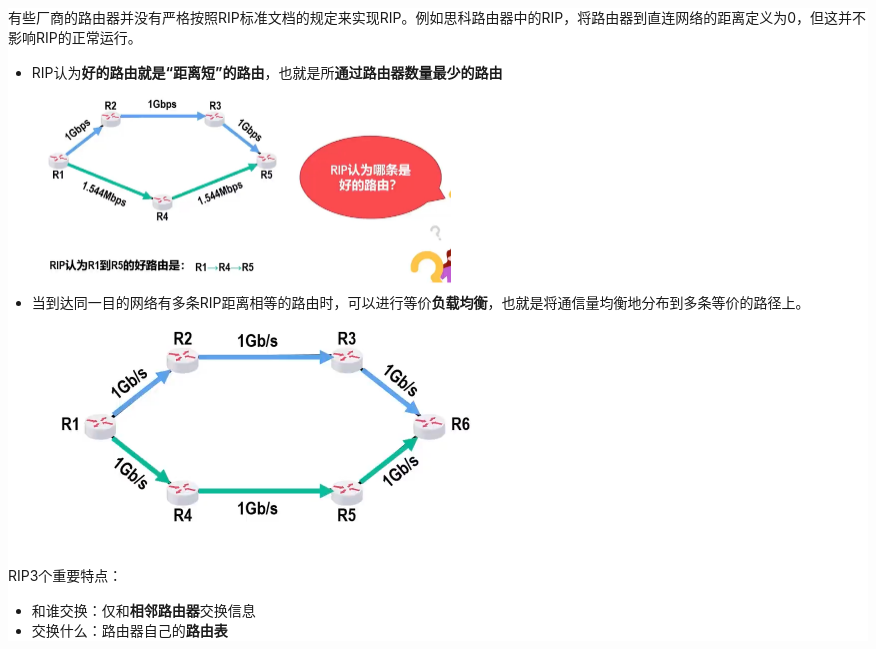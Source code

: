 有些厂商的路由器并没有严格按照RIP标准文档的规定来实现RIP。例如思科路由器中的RIP，将路由器到直连网络的距离定义为0，但这并不影响RIP的正常运行。

- RIP认为**好的路由就是“距离短”的路由**，也就是所**通过路由器数量最少的路由**<img src="%E8%AE%A1%E7%AE%97%E6%9C%BA%E7%BD%91%E7%BB%9C.assets/image-20231225135709384.png" alt="image-20231225135709384" style="zoom:50%;" />
- 当到达同一目的网络有多条RIP距离相等的路由时，可以进行等价**负载均衡**，也就是将通信量均衡地分布到多条等价的路径上。<img src="%E8%AE%A1%E7%AE%97%E6%9C%BA%E7%BD%91%E7%BB%9C.assets/image-20231225135834697.png" alt="image-20231225135834697" style="zoom:50%;" />



RIP3个重要特点：

- 和谁交换：仅和**相邻路由器**交换信息
- 交换什么：路由器自己的**路由表**
